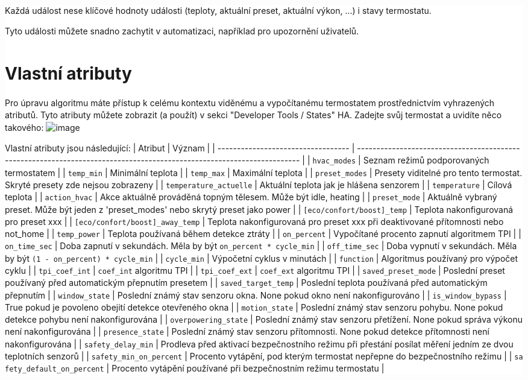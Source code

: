 Každá událost nese klíčové hodnoty události (teploty, aktuální preset, aktuální výkon, ...) i stavy termostatu.

Tyto události můžete snadno zachytit v automatizaci, například pro upozornění uživatelů.

# Vlastní atributy

Pro úpravu algoritmu máte přístup k celému kontextu viděnému a vypočítanému termostatem prostřednictvím vyhrazených atributů. Tyto atributy můžete zobrazit (a použít) v sekci "Developer Tools / States" HA. Zadejte svůj termostat a uvidíte něco takového:
![image](images/dev-tools-climate.png)

Vlastní atributy jsou následující:
| Atribut                            | Význam                                                                                                                 |
| ---------------------------------- | ---------------------------------------------------------------------------------------------------------------------- |
| ``hvac_modes``                     | Seznam režimů podporovaných termostatem                                                                                |
| ``temp_min``                       | Minimální teplota                                                                                                      |
| ``temp_max``                       | Maximální teplota                                                                                                      |
| ``preset_modes``                   | Presety viditelné pro tento termostat. Skryté presety zde nejsou zobrazeny                                             |
| ``temperature_actuelle``           | Aktuální teplota jak je hlášena senzorem                                                                               |
| ``temperature``                    | Cílová teplota                                                                                                         |
| ``action_hvac``                    | Akce aktuálně prováděná topným tělesem. Může být idle, heating                                                         |
| ``preset_mode``                    | Aktuálně vybraný preset. Může být jeden z 'preset_modes' nebo skrytý preset jako power                                 |
| ``[eco/confort/boost]_temp``       | Teplota nakonfigurovaná pro preset xxx                                                                                 |
| ``[eco/confort/boost]_away_temp``  | Teplota nakonfigurovaná pro preset xxx při deaktivované přítomnosti nebo not_home                                      |
| ``temp_power``                     | Teplota používaná během detekce ztráty                                                                                 |
| ``on_percent``                     | Vypočítané procento zapnutí algoritmem TPI                                                                             |
| ``on_time_sec``                    | Doba zapnutí v sekundách. Měla by být ```on_percent * cycle_min```                                                     |
| ``off_time_sec``                   | Doba vypnutí v sekundách. Měla by být ```(1 - on_percent) * cycle_min```                                               |
| ``cycle_min``                      | Výpočetní cyklus v minutách                                                                                            |
| ``function``                       | Algoritmus používaný pro výpočet cyklu                                                                                 |
| ``tpi_coef_int``                   | ``coef_int`` algoritmu TPI                                                                                             |
| ``tpi_coef_ext``                   | ``coef_ext`` algoritmu TPI                                                                                             |
| ``saved_preset_mode``              | Poslední preset používaný před automatickým přepnutím presetem                                                         |
| ``saved_target_temp``              | Poslední teplota používaná před automatickým přepnutím                                                                 |
| ``window_state``                   | Poslední známý stav senzoru okna. None pokud okno není nakonfigurováno                                                 |
| ``is_window_bypass``               | True pokud je povoleno obejití detekce otevřeného okna                                                                 |
| ``motion_state``                   | Poslední známý stav senzoru pohybu. None pokud detekce pohybu není nakonfigurována                                     |
| ``overpowering_state``             | Poslední známý stav senzoru přetížení. None pokud správa výkonu není nakonfigurována                                   |
| ``presence_state``                 | Poslední známý stav senzoru přítomnosti. None pokud detekce přítomnosti není nakonfigurována                           |
| ``safety_delay_min``               | Prodleva před aktivací bezpečnostního režimu při přestání posílat měření jedním ze dvou teplotních senzorů             |
| ``safety_min_on_percent``          | Procento vytápění, pod kterým termostat nepřepne do bezpečnostního režimu                                              |
| ``safety_default_on_percent``      | Procento vytápění používané při bezpečnostním režimu termostatu                                                        |
